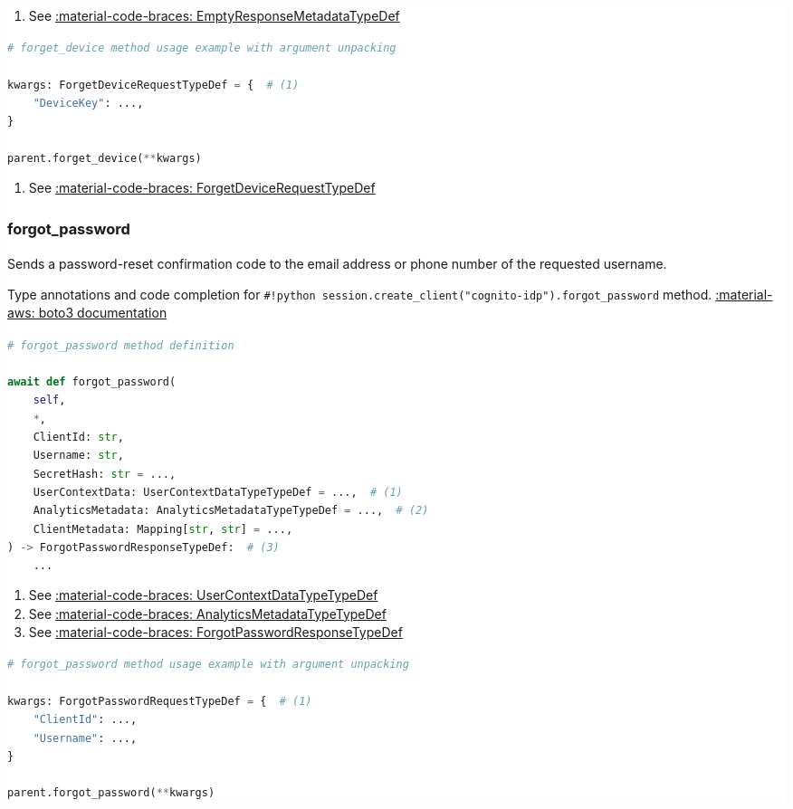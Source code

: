 1. See [:material-code-braces: EmptyResponseMetadataTypeDef](./type_defs.md#emptyresponsemetadatatypedef)


```python
# forget_device method usage example with argument unpacking

kwargs: ForgetDeviceRequestTypeDef = {  # (1)
    "DeviceKey": ...,
}

parent.forget_device(**kwargs)
```

1. See [:material-code-braces: ForgetDeviceRequestTypeDef](./type_defs.md#forgetdevicerequesttypedef)

### forgot\_password

Sends a password-reset confirmation code to the email address or phone number
of the requested username.

Type annotations and code completion for `#!python session.create_client("cognito-idp").forgot_password` method.
[:material-aws: boto3 documentation](https://boto3.amazonaws.com/v1/documentation/api/latest/reference/services/cognito-idp/client/forgot_password.html)

```python
# forgot_password method definition

await def forgot_password(
    self,
    *,
    ClientId: str,
    Username: str,
    SecretHash: str = ...,
    UserContextData: UserContextDataTypeTypeDef = ...,  # (1)
    AnalyticsMetadata: AnalyticsMetadataTypeTypeDef = ...,  # (2)
    ClientMetadata: Mapping[str, str] = ...,
) -> ForgotPasswordResponseTypeDef:  # (3)
    ...
```

1. See [:material-code-braces: UserContextDataTypeTypeDef](./type_defs.md#usercontextdatatypetypedef)
2. See [:material-code-braces: AnalyticsMetadataTypeTypeDef](./type_defs.md#analyticsmetadatatypetypedef)
3. See [:material-code-braces: ForgotPasswordResponseTypeDef](./type_defs.md#forgotpasswordresponsetypedef)


```python
# forgot_password method usage example with argument unpacking

kwargs: ForgotPasswordRequestTypeDef = {  # (1)
    "ClientId": ...,
    "Username": ...,
}

parent.forgot_password(**kwargs)
```

